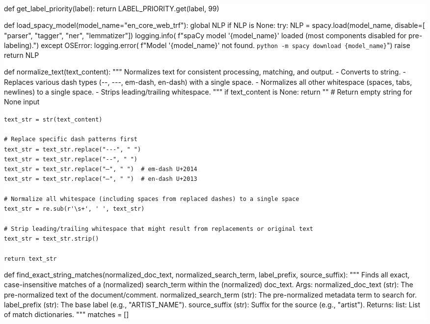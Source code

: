 
def get_label_priority(label):
    return LABEL_PRIORITY.get(label, 99)


def load_spacy_model(model_name="en_core_web_trf"):
    global NLP
    if NLP is None:
        try:
            NLP = spacy.load(model_name, disable=[
                             "parser", "tagger", "ner", "lemmatizer"])
            logging.info(
                f"spaCy model '{model_name}' loaded (most components disabled for pre-labeling).")
        except OSError:
            logging.error(
                f"Model '{model_name}' not found. `python -m spacy download {model_name}`")
            raise
    return NLP


def normalize_text(text_content):
    """
    Normalizes text for consistent processing, matching, and output.
    - Converts to string.
    - Replaces various dash types (--, ---, em-dash, en-dash) with a single space.
    - Normalizes all other whitespace (spaces, tabs, newlines) to a single space.
    - Strips leading/trailing whitespace.
    """
    if text_content is None:
        return ""  # Return empty string for None input

    text_str = str(text_content)

    # Replace specific dash patterns first
    text_str = text_str.replace("---", " ")
    text_str = text_str.replace("--", " ")
    text_str = text_str.replace("—", " ")  # em-dash U+2014
    text_str = text_str.replace("–", " ")  # en-dash U+2013

    # Normalize all whitespace (including spaces from replaced dashes) to a single space
    text_str = re.sub(r'\s+', ' ', text_str)

    # Strip leading/trailing whitespace that might result from replacements or original text
    text_str = text_str.strip()

    return text_str


def find_exact_string_matches(normalized_doc_text, normalized_search_term, label_prefix, source_suffix):
    """
    Finds all exact, case-insensitive matches of a (normalized) search_term
    within the (normalized) doc_text.
    Args:
        normalized_doc_text (str): The pre-normalized text of the document/comment.
        normalized_search_term (str): The pre-normalized metadata term to search for.
        label_prefix (str): The base label (e.g., "ARTIST_NAME").
        source_suffix (str): Suffix for the source (e.g., "artist").
    Returns:
        list: List of match dictionaries.
    """
    matches = []